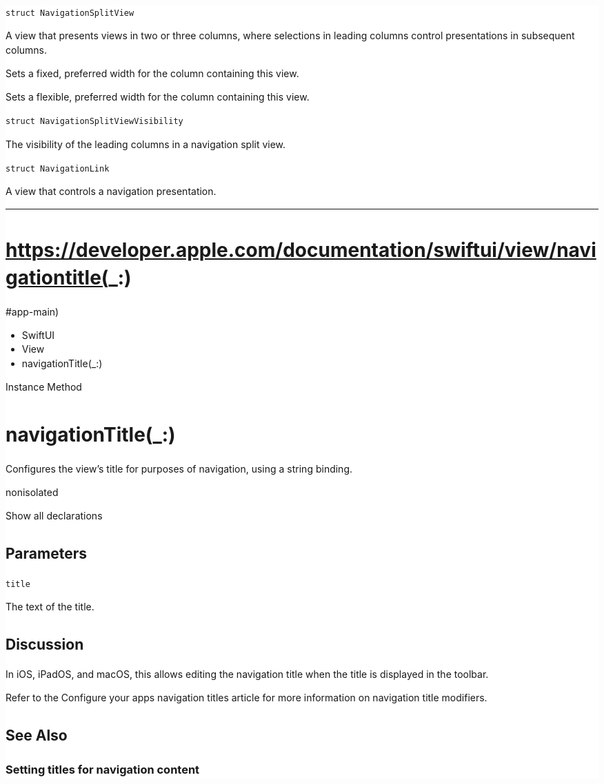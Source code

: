 `struct NavigationSplitView`

A view that presents views in two or three columns, where selections in leading columns control presentations in subsequent columns.

Sets a fixed, preferred width for the column containing this view.

Sets a flexible, preferred width for the column containing this view.

`struct NavigationSplitViewVisibility`

The visibility of the leading columns in a navigation split view.

`struct NavigationLink`

A view that controls a navigation presentation.

---

# https://developer.apple.com/documentation/swiftui/view/navigationtitle(_:)

#app-main)

- SwiftUI
- View
- navigationTitle(\_:)

Instance Method

# navigationTitle(\_:)

Configures the view’s title for purposes of navigation, using a string binding.

nonisolated

Show all declarations

## Parameters

`title`

The text of the title.

## Discussion

In iOS, iPadOS, and macOS, this allows editing the navigation title when the title is displayed in the toolbar.

Refer to the Configure your apps navigation titles article for more information on navigation title modifiers.

## See Also

### Setting titles for navigation content

